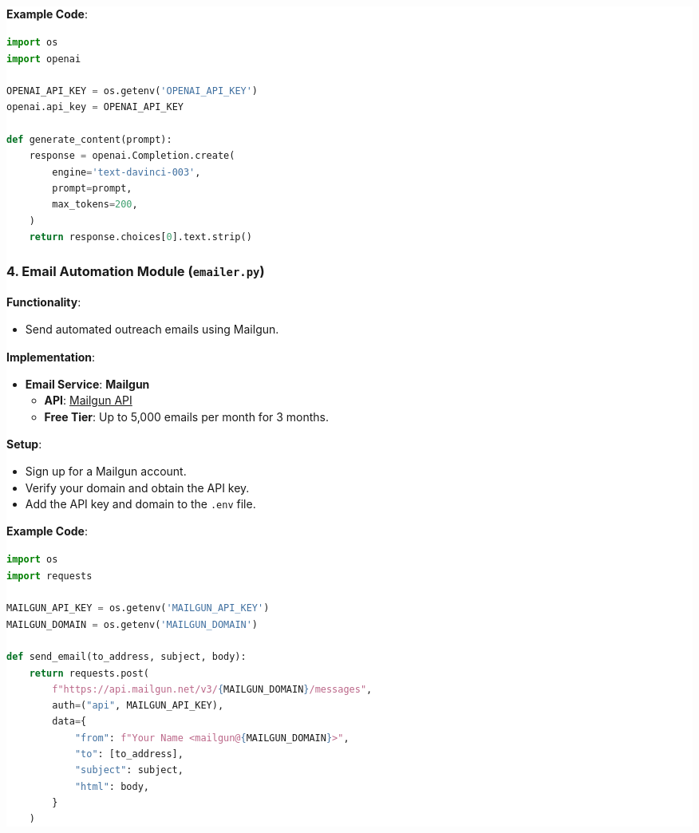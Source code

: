**Example Code**:

```python
import os
import openai

OPENAI_API_KEY = os.getenv('OPENAI_API_KEY')
openai.api_key = OPENAI_API_KEY

def generate_content(prompt):
    response = openai.Completion.create(
        engine='text-davinci-003',
        prompt=prompt,
        max_tokens=200,
    )
    return response.choices[0].text.strip()
```

### **4. Email Automation Module (`emailer.py`)**

**Functionality**:

- Send automated outreach emails using Mailgun.

**Implementation**:

- **Email Service**: **Mailgun**
    - **API**: [Mailgun API](https://www.mailgun.com/)
    - **Free Tier**: Up to 5,000 emails per month for 3 months.

**Setup**:

- Sign up for a Mailgun account.
- Verify your domain and obtain the API key.
- Add the API key and domain to the `.env` file.

**Example Code**:

```python
import os
import requests

MAILGUN_API_KEY = os.getenv('MAILGUN_API_KEY')
MAILGUN_DOMAIN = os.getenv('MAILGUN_DOMAIN')

def send_email(to_address, subject, body):
    return requests.post(
        f"https://api.mailgun.net/v3/{MAILGUN_DOMAIN}/messages",
        auth=("api", MAILGUN_API_KEY),
        data={
            "from": f"Your Name <mailgun@{MAILGUN_DOMAIN}>",
            "to": [to_address],
            "subject": subject,
            "html": body,
        }
    )
```
